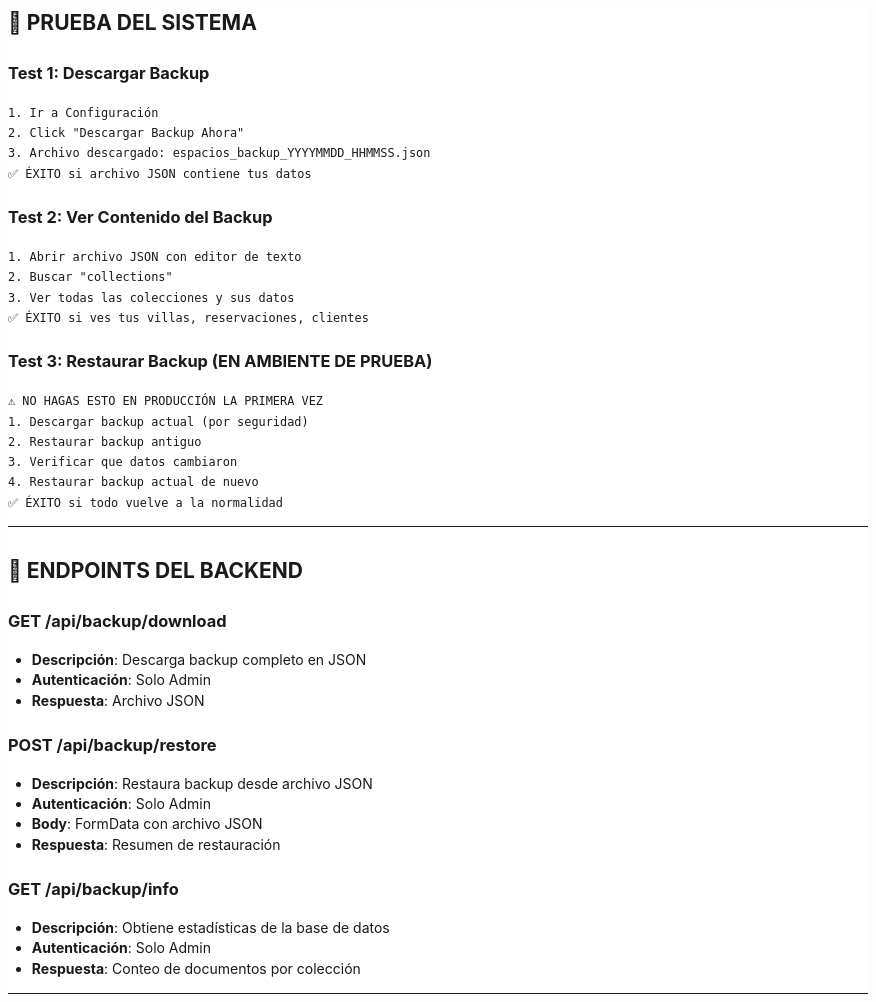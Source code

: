 
## 🧪 PRUEBA DEL SISTEMA

### Test 1: Descargar Backup
```
1. Ir a Configuración
2. Click "Descargar Backup Ahora"
3. Archivo descargado: espacios_backup_YYYYMMDD_HHMMSS.json
✅ ÉXITO si archivo JSON contiene tus datos
```

### Test 2: Ver Contenido del Backup
```
1. Abrir archivo JSON con editor de texto
2. Buscar "collections"
3. Ver todas las colecciones y sus datos
✅ ÉXITO si ves tus villas, reservaciones, clientes
```

### Test 3: Restaurar Backup (EN AMBIENTE DE PRUEBA)
```
⚠️ NO HAGAS ESTO EN PRODUCCIÓN LA PRIMERA VEZ
1. Descargar backup actual (por seguridad)
2. Restaurar backup antiguo
3. Verificar que datos cambiaron
4. Restaurar backup actual de nuevo
✅ ÉXITO si todo vuelve a la normalidad
```

---

## 🔧 ENDPOINTS DEL BACKEND

### GET /api/backup/download
- **Descripción**: Descarga backup completo en JSON
- **Autenticación**: Solo Admin
- **Respuesta**: Archivo JSON

### POST /api/backup/restore
- **Descripción**: Restaura backup desde archivo JSON
- **Autenticación**: Solo Admin
- **Body**: FormData con archivo JSON
- **Respuesta**: Resumen de restauración

### GET /api/backup/info
- **Descripción**: Obtiene estadísticas de la base de datos
- **Autenticación**: Solo Admin
- **Respuesta**: Conteo de documentos por colección

---
